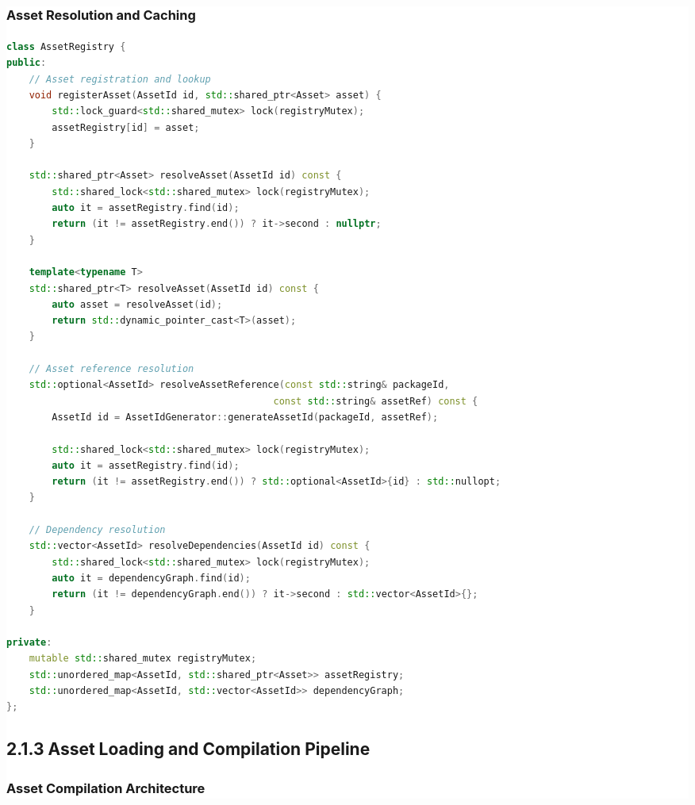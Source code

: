 ### Asset Resolution and Caching

```cpp
class AssetRegistry {
public:
    // Asset registration and lookup
    void registerAsset(AssetId id, std::shared_ptr<Asset> asset) {
        std::lock_guard<std::shared_mutex> lock(registryMutex);
        assetRegistry[id] = asset;
    }
    
    std::shared_ptr<Asset> resolveAsset(AssetId id) const {
        std::shared_lock<std::shared_mutex> lock(registryMutex);
        auto it = assetRegistry.find(id);
        return (it != assetRegistry.end()) ? it->second : nullptr;
    }
    
    template<typename T>
    std::shared_ptr<T> resolveAsset(AssetId id) const {
        auto asset = resolveAsset(id);
        return std::dynamic_pointer_cast<T>(asset);
    }
    
    // Asset reference resolution
    std::optional<AssetId> resolveAssetReference(const std::string& packageId,
                                               const std::string& assetRef) const {
        AssetId id = AssetIdGenerator::generateAssetId(packageId, assetRef);
        
        std::shared_lock<std::shared_mutex> lock(registryMutex);
        auto it = assetRegistry.find(id);
        return (it != assetRegistry.end()) ? std::optional<AssetId>{id} : std::nullopt;
    }
    
    // Dependency resolution
    std::vector<AssetId> resolveDependencies(AssetId id) const {
        std::shared_lock<std::shared_mutex> lock(registryMutex);
        auto it = dependencyGraph.find(id);
        return (it != dependencyGraph.end()) ? it->second : std::vector<AssetId>{};
    }

private:
    mutable std::shared_mutex registryMutex;
    std::unordered_map<AssetId, std::shared_ptr<Asset>> assetRegistry;
    std::unordered_map<AssetId, std::vector<AssetId>> dependencyGraph;
};
```

## 2.1.3 Asset Loading and Compilation Pipeline

### Asset Compilation Architecture
